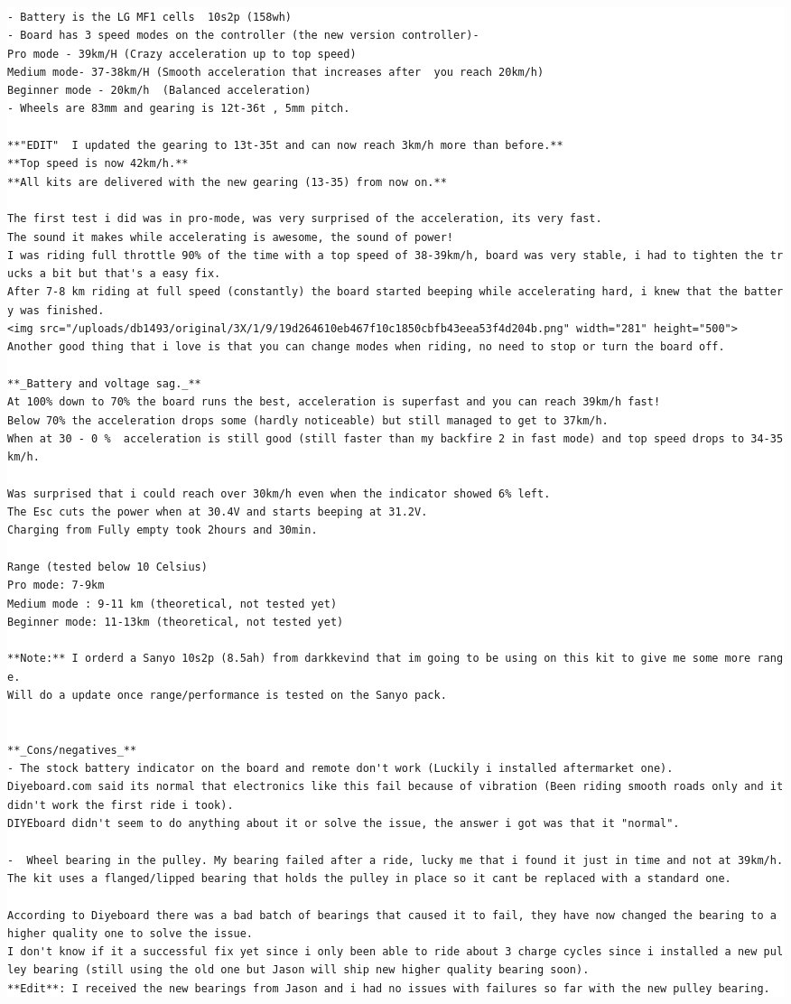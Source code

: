 ```
- Battery is the LG MF1 cells  10s2p (158wh)
- Board has 3 speed modes on the controller (the new version controller)-
Pro mode - 39km/H (Crazy acceleration up to top speed)
Medium mode- 37-38km/H (Smooth acceleration that increases after  you reach 20km/h)
Beginner mode - 20km/h  (Balanced acceleration)
- Wheels are 83mm and gearing is 12t-36t , 5mm pitch.

**"EDIT"  I updated the gearing to 13t-35t and can now reach 3km/h more than before.**
**Top speed is now 42km/h.**
**All kits are delivered with the new gearing (13-35) from now on.**

The first test i did was in pro-mode, was very surprised of the acceleration, its very fast.
The sound it makes while accelerating is awesome, the sound of power!
I was riding full throttle 90% of the time with a top speed of 38-39km/h, board was very stable, i had to tighten the trucks a bit but that's a easy fix.
After 7-8 km riding at full speed (constantly) the board started beeping while accelerating hard, i knew that the battery was finished. 
<img src="/uploads/db1493/original/3X/1/9/19d264610eb467f10c1850cbfb43eea53f4d204b.png" width="281" height="500">
Another good thing that i love is that you can change modes when riding, no need to stop or turn the board off.

**_Battery and voltage sag._**
At 100% down to 70% the board runs the best, acceleration is superfast and you can reach 39km/h fast!
Below 70% the acceleration drops some (hardly noticeable) but still managed to get to 37km/h.
When at 30 - 0 %  acceleration is still good (still faster than my backfire 2 in fast mode) and top speed drops to 34-35km/h.

Was surprised that i could reach over 30km/h even when the indicator showed 6% left.
The Esc cuts the power when at 30.4V and starts beeping at 31.2V.
Charging from Fully empty took 2hours and 30min.

Range (tested below 10 Celsius)
Pro mode: 7-9km
Medium mode : 9-11 km (theoretical, not tested yet) 
Beginner mode: 11-13km (theoretical, not tested yet) 

**Note:** I orderd a Sanyo 10s2p (8.5ah) from darkkevind that im going to be using on this kit to give me some more range.
Will do a update once range/performance is tested on the Sanyo pack.
 

**_Cons/negatives_**
- The stock battery indicator on the board and remote don't work (Luckily i installed aftermarket one).
Diyeboard.com said its normal that electronics like this fail because of vibration (Been riding smooth roads only and it didn't work the first ride i took).
DIYEboard didn't seem to do anything about it or solve the issue, the answer i got was that it "normal". 

-  Wheel bearing in the pulley. My bearing failed after a ride, lucky me that i found it just in time and not at 39km/h.
The kit uses a flanged/lipped bearing that holds the pulley in place so it cant be replaced with a standard one.

According to Diyeboard there was a bad batch of bearings that caused it to fail, they have now changed the bearing to a higher quality one to solve the issue.
I don't know if it a successful fix yet since i only been able to ride about 3 charge cycles since i installed a new pulley bearing (still using the old one but Jason will ship new higher quality bearing soon).
**Edit**: I received the new bearings from Jason and i had no issues with failures so far with the new pulley bearing.
```